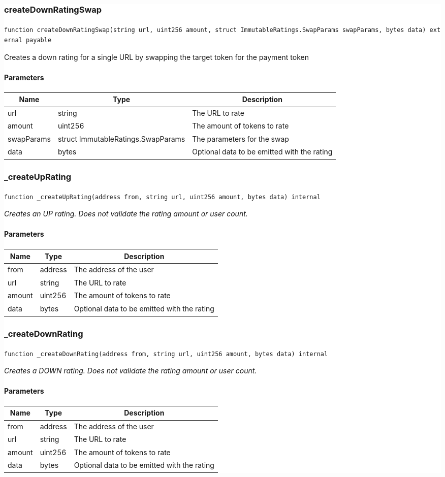 ### createDownRatingSwap

```solidity
function createDownRatingSwap(string url, uint256 amount, struct ImmutableRatings.SwapParams swapParams, bytes data) external payable
```

Creates a down rating for a single URL by swapping the target token for the payment token

#### Parameters

| Name | Type | Description |
| ---- | ---- | ----------- |
| url | string | The URL to rate |
| amount | uint256 | The amount of tokens to rate |
| swapParams | struct ImmutableRatings.SwapParams | The parameters for the swap |
| data | bytes | Optional data to be emitted with the rating |

### _createUpRating

```solidity
function _createUpRating(address from, string url, uint256 amount, bytes data) internal
```

_Creates an UP rating. Does not validate the rating amount or user count._

#### Parameters

| Name | Type | Description |
| ---- | ---- | ----------- |
| from | address | The address of the user |
| url | string | The URL to rate |
| amount | uint256 | The amount of tokens to rate |
| data | bytes | Optional data to be emitted with the rating |

### _createDownRating

```solidity
function _createDownRating(address from, string url, uint256 amount, bytes data) internal
```

_Creates a DOWN rating. Does not validate the rating amount or user count._

#### Parameters

| Name | Type | Description |
| ---- | ---- | ----------- |
| from | address | The address of the user |
| url | string | The URL to rate |
| amount | uint256 | The amount of tokens to rate |
| data | bytes | Optional data to be emitted with the rating |
